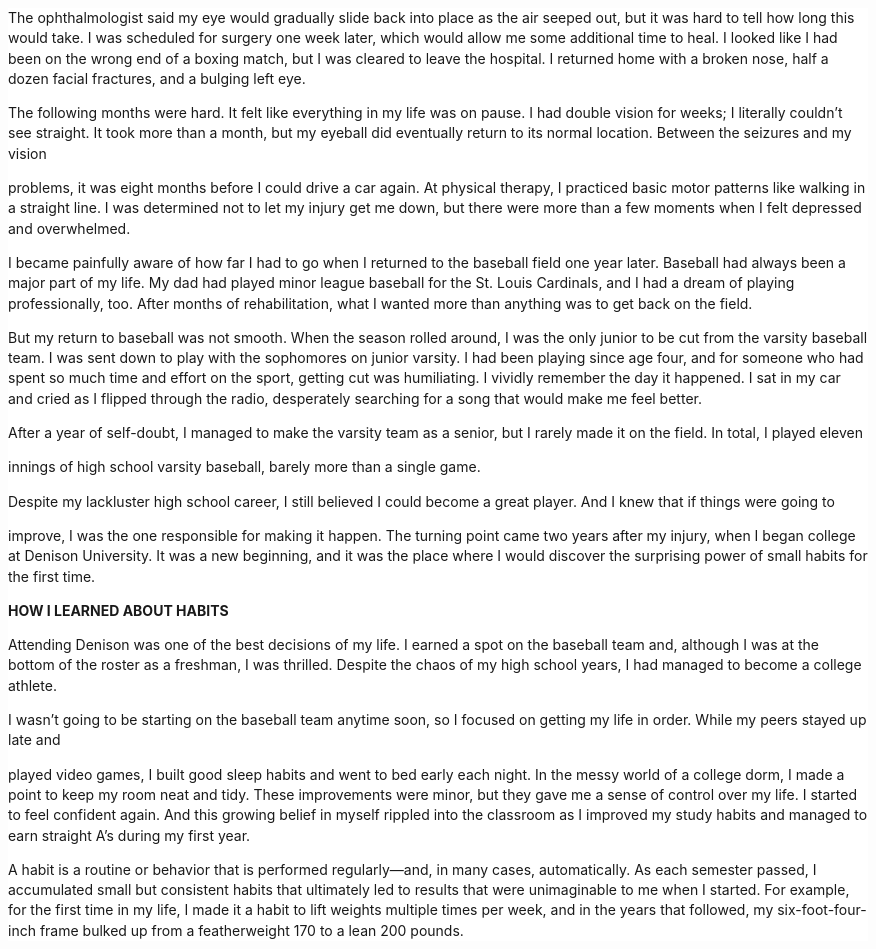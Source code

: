 The ophthalmologist said my eye would gradually slide back into place as the air seeped out, but it was hard to tell how long this would take. I was scheduled for surgery one week later, which would allow me some additional time to heal. I looked like I had been on the wrong end of a boxing match, but I was cleared to leave the hospital. I returned home with a broken nose, half a dozen facial fractures, and a bulging left eye.

The following months were hard. It felt like everything in my life was on pause. I had double vision for weeks; I literally couldn’t see straight. It took more than a month, but my eyeball did eventually return to its normal location. Between the seizures and my vision

problems, it was eight months before I could drive a car again. At physical therapy, I practiced basic motor patterns like walking in a straight line. I was determined not to let my injury get me down, but there were more than a few moments when I felt depressed and overwhelmed.

I became painfully aware of how far I had to go when I returned to the baseball field one year later. Baseball had always been a major part of my life. My dad had played minor league baseball for the St. Louis Cardinals, and I had a dream of playing professionally, too. After months of rehabilitation, what I wanted more than anything was to get back on the field.

But my return to baseball was not smooth. When the season rolled around, I was the only junior to be cut from the varsity baseball team. I was sent down to play with the sophomores on junior varsity. I had been playing since age four, and for someone who had spent so much time and effort on the sport, getting cut was humiliating. I vividly remember the day it happened. I sat in my car and cried as I flipped through the radio, desperately searching for a song that would make me feel better.

After a year of self-doubt, I managed to make the varsity team as a senior, but I rarely made it on the field. In total, I played eleven

innings of high school varsity baseball, barely more than a single game.

Despite my lackluster high school career, I still believed I could become a great player. And I knew that if things were going to

improve, I was the one responsible for making it happen. The turning point came two years after my injury, when I began college at Denison University. It was a new beginning, and it was the place where I would discover the surprising power of small habits for the first time.

**HOW I LEARNED ABOUT HABITS**

Attending Denison was one of the best decisions of my life. I earned a spot on the baseball team and, although I was at the bottom of the roster as a freshman, I was thrilled. Despite the chaos of my high school years, I had managed to become a college athlete.

I wasn’t going to be starting on the baseball team anytime soon, so I focused on getting my life in order. While my peers stayed up late and

played video games, I built good sleep habits and went to bed early each night. In the messy world of a college dorm, I made a point to keep my room neat and tidy. These improvements were minor, but they gave me a sense of control over my life. I started to feel confident again. And this growing belief in myself rippled into the classroom as I improved my study habits and managed to earn straight A’s during my first year.

A habit is a routine or behavior that is performed regularly—and, in many cases, automatically. As each semester passed, I accumulated small but consistent habits that ultimately led to results that were unimaginable to me when I started. For example, for the first time in my life, I made it a habit to lift weights multiple times per week, and in the years that followed, my six-foot-four-inch frame bulked up from a featherweight 170 to a lean 200 pounds.
